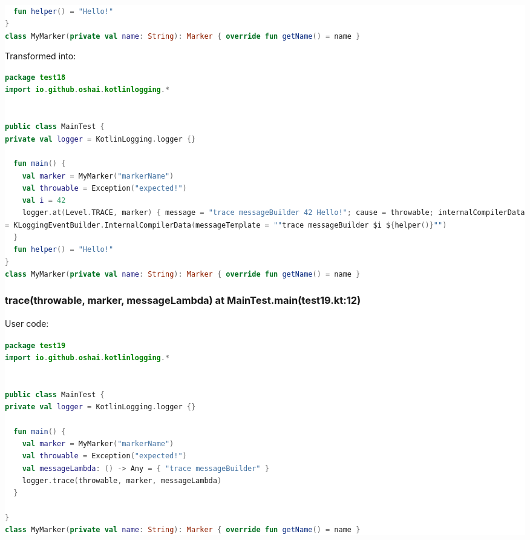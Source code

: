 ```kotlin
  fun helper() = "Hello!"
}
class MyMarker(private val name: String): Marker { override fun getName() = name }

```
  
Transformed into:
```kotlin
package test18
import io.github.oshai.kotlinlogging.*


public class MainTest {
private val logger = KotlinLogging.logger {}

  fun main() {
    val marker = MyMarker("markerName")
    val throwable = Exception("expected!")
    val i = 42
    logger.at(Level.TRACE, marker) { message = "trace messageBuilder 42 Hello!"; cause = throwable; internalCompilerData = KLoggingEventBuilder.InternalCompilerData(messageTemplate = ""trace messageBuilder $i ${helper()}"")
  }
  fun helper() = "Hello!"
}
class MyMarker(private val name: String): Marker { override fun getName() = name }

```

###  trace(throwable, marker, messageLambda) at MainTest.main(test19.kt:12)

User code:
```kotlin
package test19
import io.github.oshai.kotlinlogging.*


public class MainTest {
private val logger = KotlinLogging.logger {}

  fun main() {
    val marker = MyMarker("markerName")
    val throwable = Exception("expected!")
    val messageLambda: () -> Any = { "trace messageBuilder" }
    logger.trace(throwable, marker, messageLambda)
  }
  
}
class MyMarker(private val name: String): Marker { override fun getName() = name }

```
  